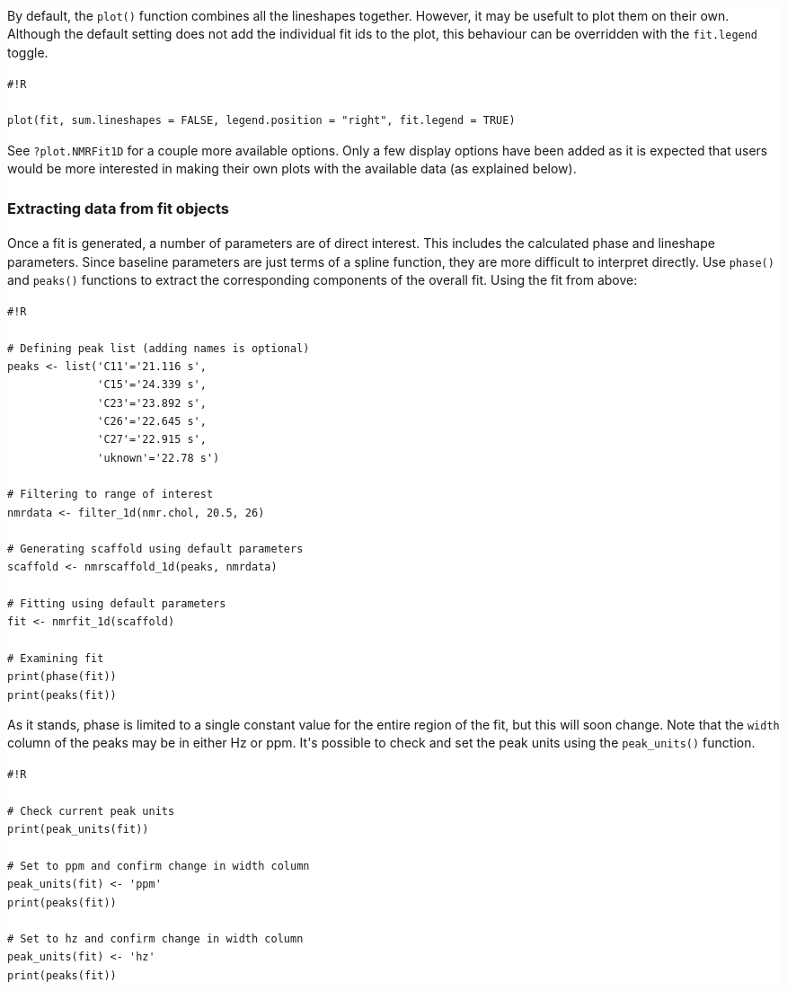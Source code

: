 
By default, the `plot()` function combines all the lineshapes together. However, it may be usefult to plot them on their own. Although the default setting does not add the individual fit ids to the plot, this behaviour can be overridden with the `fit.legend` toggle.

```
#!R

plot(fit, sum.lineshapes = FALSE, legend.position = "right", fit.legend = TRUE)
```

See `?plot.NMRFit1D` for a couple more available options. Only a few display options have been added as it is expected that users would be more interested in making their own plots with the available data (as explained below).


### Extracting data from fit objects

Once a fit is generated, a number of parameters are of direct interest. This includes the calculated phase and lineshape parameters. Since baseline parameters are just terms of a spline function, they are more difficult to interpret directly. Use `phase()` and `peaks()` functions to extract the corresponding components of the overall fit. Using the fit from above:

```
#!R

# Defining peak list (adding names is optional)
peaks <- list('C11'='21.116 s', 
              'C15'='24.339 s', 
              'C23'='23.892 s', 
              'C26'='22.645 s', 
              'C27'='22.915 s',
              'uknown'='22.78 s')

# Filtering to range of interest
nmrdata <- filter_1d(nmr.chol, 20.5, 26)

# Generating scaffold using default parameters
scaffold <- nmrscaffold_1d(peaks, nmrdata)

# Fitting using default parameters
fit <- nmrfit_1d(scaffold)

# Examining fit
print(phase(fit))
print(peaks(fit))
```

As it stands, phase is limited to a single constant value for the entire region of the fit, but this will soon change. Note that the `width` column of the peaks may be in either Hz or ppm. It's possible to check and set the peak units using the `peak_units()` function.

```
#!R

# Check current peak units
print(peak_units(fit))

# Set to ppm and confirm change in width column
peak_units(fit) <- 'ppm'
print(peaks(fit))

# Set to hz and confirm change in width column
peak_units(fit) <- 'hz'
print(peaks(fit))
```
